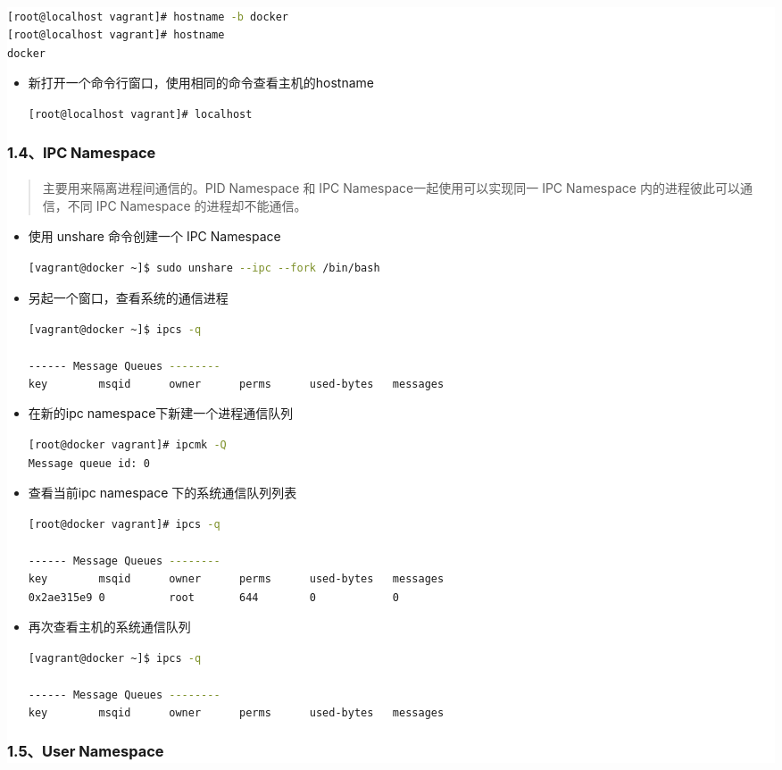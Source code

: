   ```sh
  [root@localhost vagrant]# hostname -b docker
  [root@localhost vagrant]# hostname
  docker
  ```

- 新打开一个命令行窗口，使用相同的命令查看主机的hostname

  ```sh
  [root@localhost vagrant]# localhost
  ```

### 1.4、IPC Namespace

> 主要用来隔离进程间通信的。PID Namespace 和 IPC Namespace一起使用可以实现同一 IPC Namespace 内的进程彼此可以通信，不同 IPC Namespace 的进程却不能通信。

- 使用 unshare 命令创建一个 IPC Namespace

  ```sh
  [vagrant@docker ~]$ sudo unshare --ipc --fork /bin/bash
  ```

- 另起一个窗口，查看系统的通信进程

  ```sh
  [vagrant@docker ~]$ ipcs -q
  
  ------ Message Queues --------
  key        msqid      owner      perms      used-bytes   messages
  ```

- 在新的ipc namespace下新建一个进程通信队列

  ```sh
  [root@docker vagrant]# ipcmk -Q
  Message queue id: 0
  ```

- 查看当前ipc namespace 下的系统通信队列列表

  ```sh
  [root@docker vagrant]# ipcs -q
  
  ------ Message Queues --------
  key        msqid      owner      perms      used-bytes   messages
  0x2ae315e9 0          root       644        0            0
  ```

  

- 再次查看主机的系统通信队列

  ```sh
  [vagrant@docker ~]$ ipcs -q
  
  ------ Message Queues --------
  key        msqid      owner      perms      used-bytes   messages
  ```

### 1.5、User Namespace
